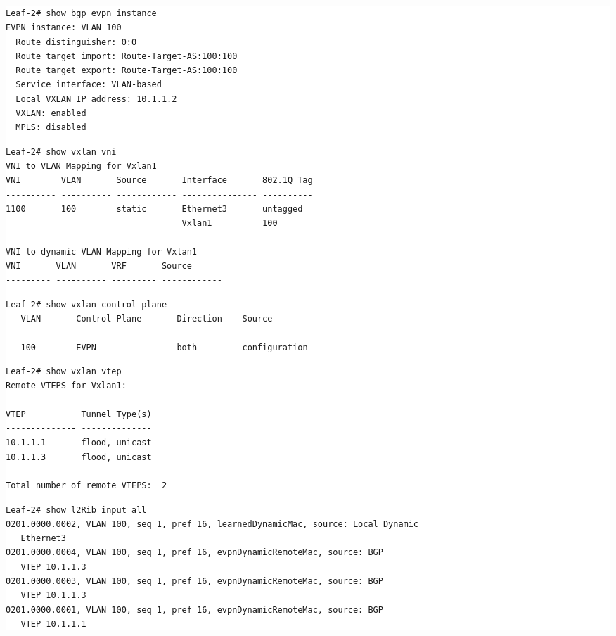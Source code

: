 ```
Leaf-2# show bgp evpn instance 
EVPN instance: VLAN 100
  Route distinguisher: 0:0
  Route target import: Route-Target-AS:100:100
  Route target export: Route-Target-AS:100:100
  Service interface: VLAN-based
  Local VXLAN IP address: 10.1.1.2
  VXLAN: enabled
  MPLS: disabled
```

```
Leaf-2# show vxlan vni
VNI to VLAN Mapping for Vxlan1
VNI        VLAN       Source       Interface       802.1Q Tag
---------- ---------- ------------ --------------- ----------
1100       100        static       Ethernet3       untagged  
                                   Vxlan1          100       

VNI to dynamic VLAN Mapping for Vxlan1
VNI       VLAN       VRF       Source       
--------- ---------- --------- ------------ 
```

```
Leaf-2# show vxlan control-plane
   VLAN       Control Plane       Direction    Source       
---------- ------------------- --------------- -------------
   100        EVPN                both         configuration
```

```
Leaf-2# show vxlan vtep
Remote VTEPS for Vxlan1:

VTEP           Tunnel Type(s)
-------------- --------------
10.1.1.1       flood, unicast
10.1.1.3       flood, unicast

Total number of remote VTEPS:  2
```

```
Leaf-2# show l2Rib input all
0201.0000.0002, VLAN 100, seq 1, pref 16, learnedDynamicMac, source: Local Dynamic
   Ethernet3
0201.0000.0004, VLAN 100, seq 1, pref 16, evpnDynamicRemoteMac, source: BGP
   VTEP 10.1.1.3
0201.0000.0003, VLAN 100, seq 1, pref 16, evpnDynamicRemoteMac, source: BGP
   VTEP 10.1.1.3
0201.0000.0001, VLAN 100, seq 1, pref 16, evpnDynamicRemoteMac, source: BGP
   VTEP 10.1.1.1
```
